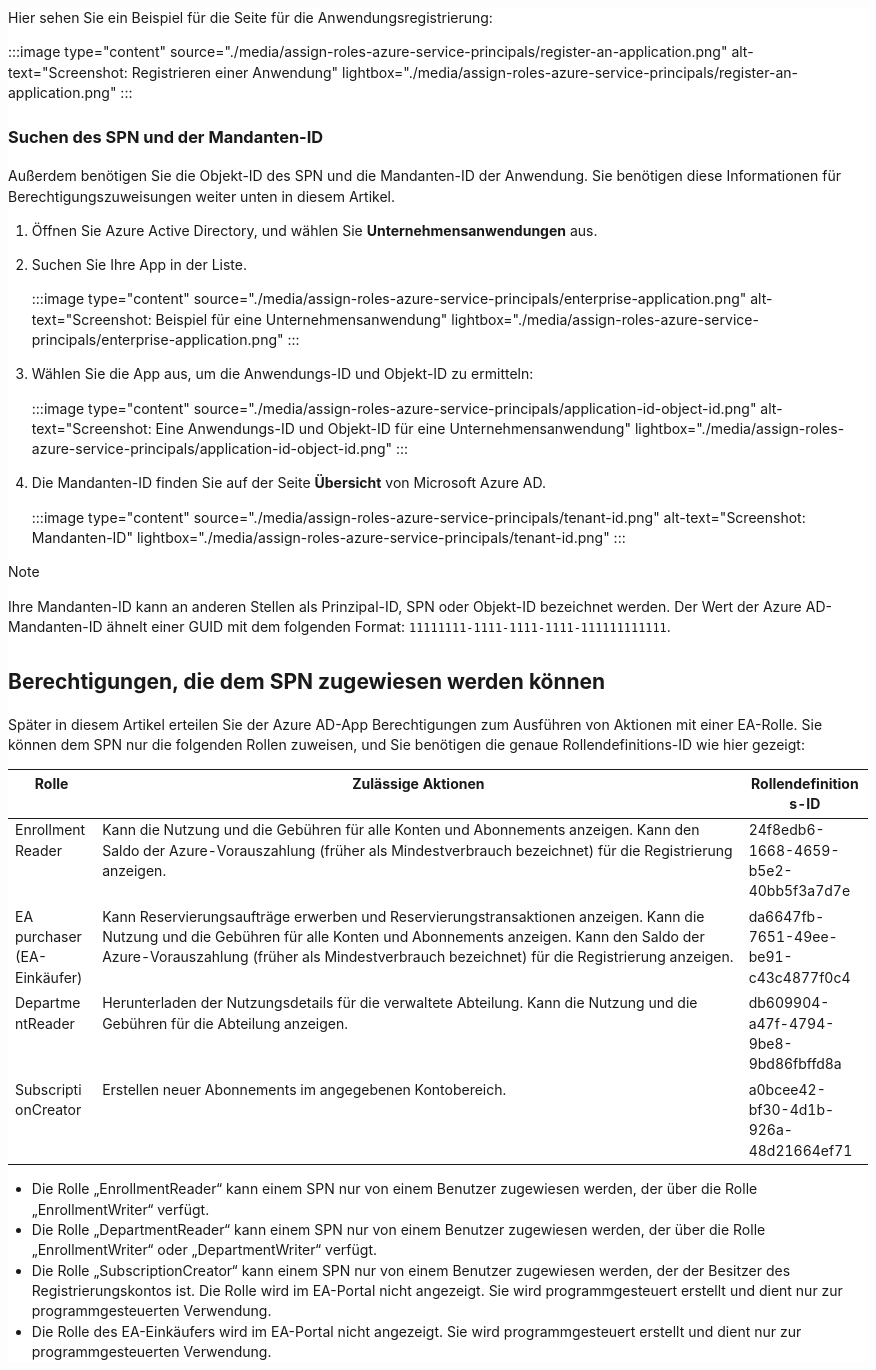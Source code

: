 Hier sehen Sie ein Beispiel für die Seite für die Anwendungsregistrierung:

:::image type="content" source="./media/assign-roles-azure-service-principals/register-an-application.png" alt-text="Screenshot: Registrieren einer Anwendung" lightbox="./media/assign-roles-azure-service-principals/register-an-application.png" :::

### <a name="find-your-spn-and-tenant-id"></a>Suchen des SPN und der Mandanten-ID

Außerdem benötigen Sie die Objekt-ID des SPN und die Mandanten-ID der Anwendung. Sie benötigen diese Informationen für Berechtigungszuweisungen weiter unten in diesem Artikel.

1. Öffnen Sie Azure Active Directory, und wählen Sie **Unternehmensanwendungen** aus.
1. Suchen Sie Ihre App in der Liste.

   :::image type="content" source="./media/assign-roles-azure-service-principals/enterprise-application.png" alt-text="Screenshot: Beispiel für eine Unternehmensanwendung" lightbox="./media/assign-roles-azure-service-principals/enterprise-application.png" :::

1. Wählen Sie die App aus, um die Anwendungs-ID und Objekt-ID zu ermitteln:

   :::image type="content" source="./media/assign-roles-azure-service-principals/application-id-object-id.png" alt-text="Screenshot: Eine Anwendungs-ID und Objekt-ID für eine Unternehmensanwendung" lightbox="./media/assign-roles-azure-service-principals/application-id-object-id.png" :::

1. Die Mandanten-ID finden Sie auf der Seite **Übersicht** von Microsoft Azure AD.

   :::image type="content" source="./media/assign-roles-azure-service-principals/tenant-id.png" alt-text="Screenshot: Mandanten-ID" lightbox="./media/assign-roles-azure-service-principals/tenant-id.png" :::

>[!NOTE]
>Ihre Mandanten-ID kann an anderen Stellen als Prinzipal-ID, SPN oder Objekt-ID bezeichnet werden. Der Wert der Azure AD-Mandanten-ID ähnelt einer GUID mit dem folgenden Format: `11111111-1111-1111-1111-111111111111`.

## <a name="permissions-that-can-be-assigned-to-the-spn"></a>Berechtigungen, die dem SPN zugewiesen werden können

Später in diesem Artikel erteilen Sie der Azure AD-App Berechtigungen zum Ausführen von Aktionen mit einer EA-Rolle. Sie können dem SPN nur die folgenden Rollen zuweisen, und Sie benötigen die genaue Rollendefinitions-ID wie hier gezeigt:

| Rolle | Zulässige Aktionen | Rollendefinitions-ID |
| --- | --- | --- |
| EnrollmentReader | Kann die Nutzung und die Gebühren für alle Konten und Abonnements anzeigen. Kann den Saldo der Azure-Vorauszahlung (früher als Mindestverbrauch bezeichnet) für die Registrierung anzeigen. | 24f8edb6-1668-4659-b5e2-40bb5f3a7d7e |
| EA purchaser (EA-Einkäufer) | Kann Reservierungsaufträge erwerben und Reservierungstransaktionen anzeigen. Kann die Nutzung und die Gebühren für alle Konten und Abonnements anzeigen. Kann den Saldo der Azure-Vorauszahlung (früher als Mindestverbrauch bezeichnet) für die Registrierung anzeigen. | da6647fb-7651-49ee-be91-c43c4877f0c4  |
| DepartmentReader | Herunterladen der Nutzungsdetails für die verwaltete Abteilung. Kann die Nutzung und die Gebühren für die Abteilung anzeigen. | db609904-a47f-4794-9be8-9bd86fbffd8a |
| SubscriptionCreator | Erstellen neuer Abonnements im angegebenen Kontobereich. | a0bcee42-bf30-4d1b-926a-48d21664ef71 |

- Die Rolle „EnrollmentReader“ kann einem SPN nur von einem Benutzer zugewiesen werden, der über die Rolle „EnrollmentWriter“ verfügt.
- Die Rolle „DepartmentReader“ kann einem SPN nur von einem Benutzer zugewiesen werden, der über die Rolle „EnrollmentWriter“ oder „DepartmentWriter“ verfügt.
- Die Rolle „SubscriptionCreator“ kann einem SPN nur von einem Benutzer zugewiesen werden, der der Besitzer des Registrierungskontos ist. Die Rolle wird im EA-Portal nicht angezeigt. Sie wird programmgesteuert erstellt und dient nur zur programmgesteuerten Verwendung.
- Die Rolle des EA-Einkäufers wird im EA-Portal nicht angezeigt. Sie wird programmgesteuert erstellt und dient nur zur programmgesteuerten Verwendung.

